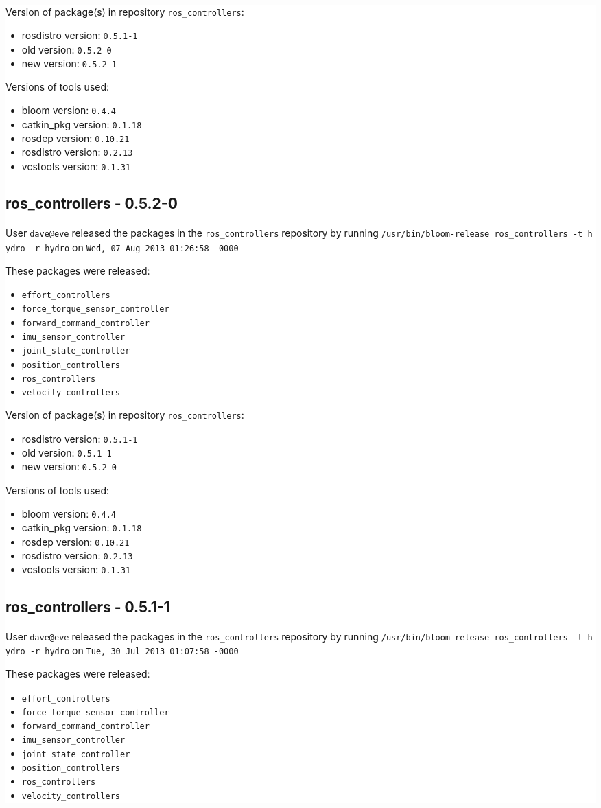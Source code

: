 Version of package(s) in repository `ros_controllers`:
- rosdistro version: `0.5.1-1`
- old version: `0.5.2-0`
- new version: `0.5.2-1`

Versions of tools used:
- bloom version: `0.4.4`
- catkin_pkg version: `0.1.18`
- rosdep version: `0.10.21`
- rosdistro version: `0.2.13`
- vcstools version: `0.1.31`


## ros_controllers - 0.5.2-0

User `dave@eve` released the packages in the `ros_controllers` repository by running `/usr/bin/bloom-release ros_controllers -t hydro -r hydro` on `Wed, 07 Aug 2013 01:26:58 -0000`

These packages were released:
- `effort_controllers`
- `force_torque_sensor_controller`
- `forward_command_controller`
- `imu_sensor_controller`
- `joint_state_controller`
- `position_controllers`
- `ros_controllers`
- `velocity_controllers`

Version of package(s) in repository `ros_controllers`:
- rosdistro version: `0.5.1-1`
- old version: `0.5.1-1`
- new version: `0.5.2-0`

Versions of tools used:
- bloom version: `0.4.4`
- catkin_pkg version: `0.1.18`
- rosdep version: `0.10.21`
- rosdistro version: `0.2.13`
- vcstools version: `0.1.31`


## ros_controllers - 0.5.1-1

User `dave@eve` released the packages in the `ros_controllers` repository by running `/usr/bin/bloom-release ros_controllers -t hydro -r hydro` on `Tue, 30 Jul 2013 01:07:58 -0000`

These packages were released:
- `effort_controllers`
- `force_torque_sensor_controller`
- `forward_command_controller`
- `imu_sensor_controller`
- `joint_state_controller`
- `position_controllers`
- `ros_controllers`
- `velocity_controllers`
